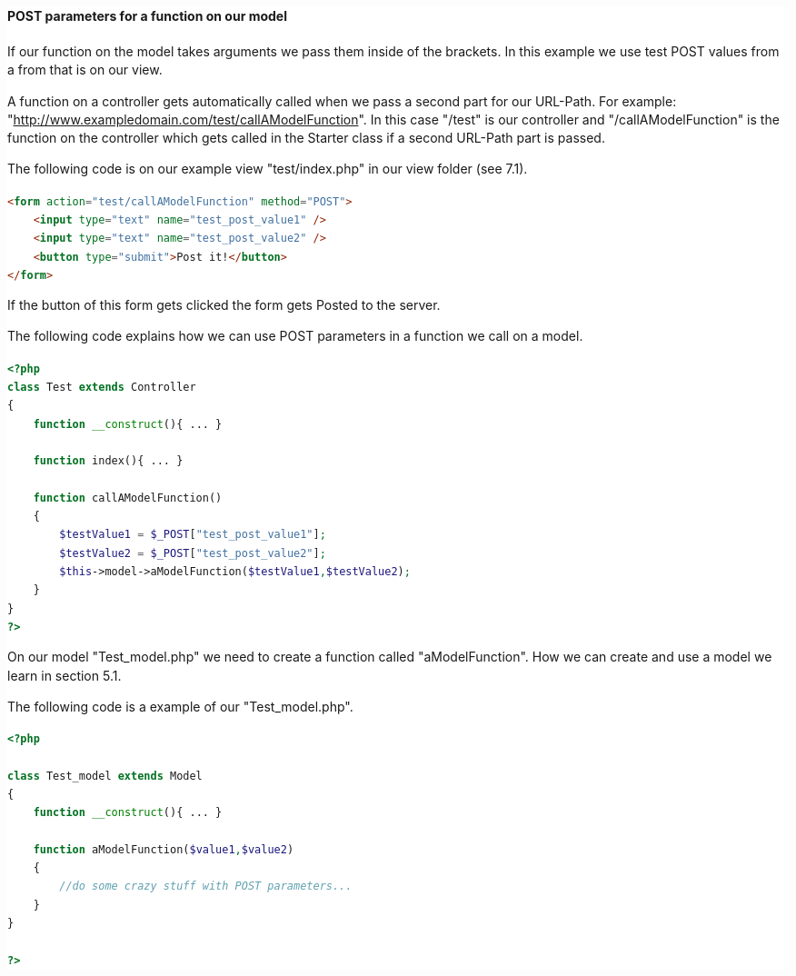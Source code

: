 #### POST parameters for a function on our model

If our function on the model takes arguments we pass them inside of the brackets. In this example we use test POST
values from a from that is on our view.

A function on a controller gets automatically called when we pass a second part for our URL-Path. For example:
"http://www.exampledomain.com/test/callAModelFunction". In this case "/test" is our controller
and "/callAModelFunction" is the function on the controller which gets called in the Starter class
if a second URL-Path part is passed.

The following code is on our example view "test/index.php" in our view folder (see 7.1).
```html
<form action="test/callAModelFunction" method="POST">
    <input type="text" name="test_post_value1" />
    <input type="text" name="test_post_value2" />
    <button type="submit">Post it!</button>
</form>
```

If the button of this form gets clicked the form gets Posted to the server.

The following code explains how we can use POST parameters in a function we call on a model.
```php
<?php
class Test extends Controller
{
    function __construct(){ ... }

    function index(){ ... }

    function callAModelFunction()
    {
        $testValue1 = $_POST["test_post_value1"];
        $testValue2 = $_POST["test_post_value2"];
        $this->model->aModelFunction($testValue1,$testValue2);
    }
}
?>
```

On our model "Test_model.php" we need to create a function called "aModelFunction". How we can create and use a
model we learn in section 5.1.

The following code is a example of our "Test_model.php".

```php
<?php

class Test_model extends Model
{
    function __construct(){ ... }

    function aModelFunction($value1,$value2)
    {
        //do some crazy stuff with POST parameters...
    }
}

?>
```


[codesynthesis]: <http://www.codesynthesis.co.uk/tutorials/zip-a-directory-and-automatically-download-using-php>
[David Bainridge]: <https://plus.google.com/101305831980390329128/posts>
[Mehul Jain]: <http://www.sitepoint.com/author/mjain/>
[Sitepoint]: <http://www.sitepoint.com/simple-captchas-php-gd/>
[github]: <https://github.com/getincept/incept>